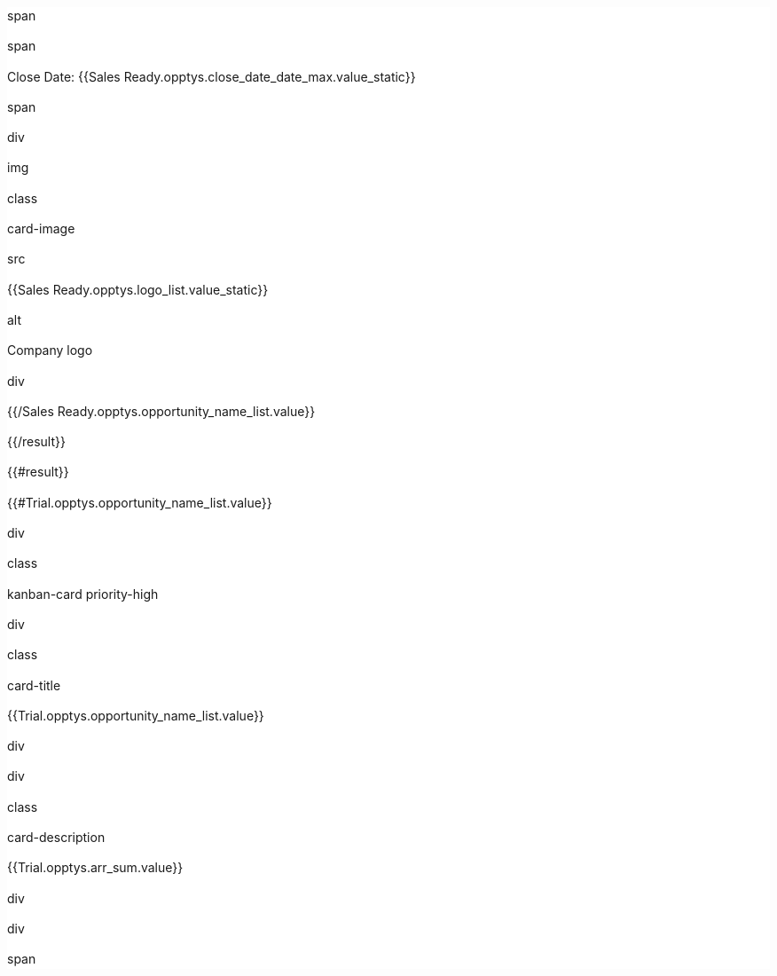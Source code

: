span

span

Close Date: {{Sales Ready.opptys.close_date_date_max.value_static}}

span

div

img

class

card-image

src

{{Sales Ready.opptys.logo_list.value_static}}

alt

Company logo

div

{{/Sales Ready.opptys.opportunity_name_list.value}}

{{/result}}

{{#result}}

{{#Trial.opptys.opportunity_name_list.value}}



div

class

kanban-card priority-high

div

class

card-title

{{Trial.opptys.opportunity_name_list.value}}

div

div

class

card-description

{{Trial.opptys.arr_sum.value}}

div

div

span
